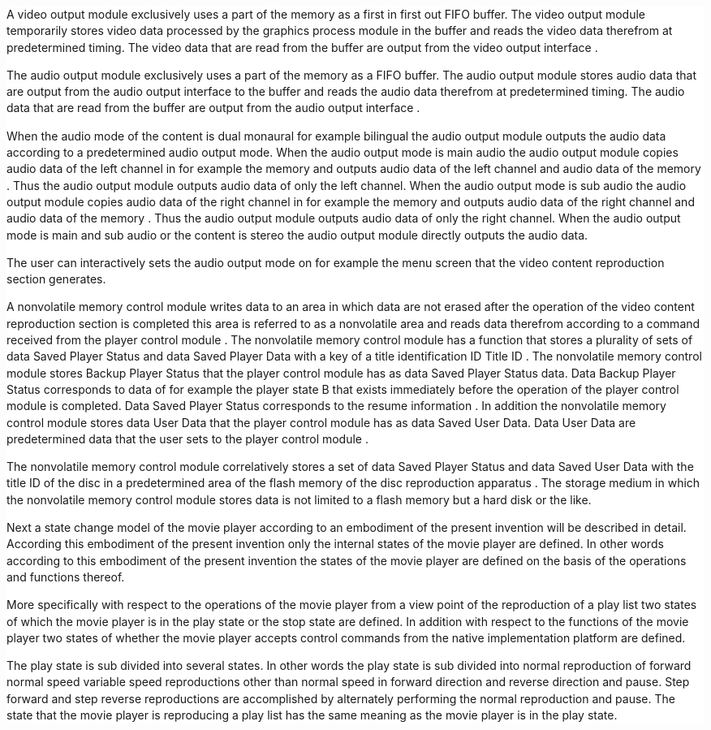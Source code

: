 A video output module exclusively uses a part of the memory as a first in first out FIFO buffer. The video output module temporarily stores video data processed by the graphics process module in the buffer and reads the video data therefrom at predetermined timing. The video data that are read from the buffer are output from the video output interface .

The audio output module exclusively uses a part of the memory as a FIFO buffer. The audio output module stores audio data that are output from the audio output interface to the buffer and reads the audio data therefrom at predetermined timing. The audio data that are read from the buffer are output from the audio output interface .

When the audio mode of the content is dual monaural for example bilingual the audio output module outputs the audio data according to a predetermined audio output mode. When the audio output mode is main audio the audio output module copies audio data of the left channel in for example the memory and outputs audio data of the left channel and audio data of the memory . Thus the audio output module outputs audio data of only the left channel. When the audio output mode is sub audio the audio output module copies audio data of the right channel in for example the memory and outputs audio data of the right channel and audio data of the memory . Thus the audio output module outputs audio data of only the right channel. When the audio output mode is main and sub audio or the content is stereo the audio output module directly outputs the audio data.

The user can interactively sets the audio output mode on for example the menu screen that the video content reproduction section generates.

A nonvolatile memory control module writes data to an area in which data are not erased after the operation of the video content reproduction section is completed this area is referred to as a nonvolatile area and reads data therefrom according to a command received from the player control module . The nonvolatile memory control module has a function that stores a plurality of sets of data Saved Player Status and data Saved Player Data with a key of a title identification ID Title ID . The nonvolatile memory control module stores Backup Player Status that the player control module has as data Saved Player Status data. Data Backup Player Status corresponds to data of for example the player state B that exists immediately before the operation of the player control module is completed. Data Saved Player Status corresponds to the resume information . In addition the nonvolatile memory control module stores data User Data that the player control module has as data Saved User Data. Data User Data are predetermined data that the user sets to the player control module .

The nonvolatile memory control module correlatively stores a set of data Saved Player Status and data Saved User Data with the title ID of the disc in a predetermined area of the flash memory of the disc reproduction apparatus . The storage medium in which the nonvolatile memory control module stores data is not limited to a flash memory but a hard disk or the like.

Next a state change model of the movie player according to an embodiment of the present invention will be described in detail. According this embodiment of the present invention only the internal states of the movie player are defined. In other words according to this embodiment of the present invention the states of the movie player are defined on the basis of the operations and functions thereof.

More specifically with respect to the operations of the movie player from a view point of the reproduction of a play list two states of which the movie player is in the play state or the stop state are defined. In addition with respect to the functions of the movie player two states of whether the movie player accepts control commands from the native implementation platform are defined.

The play state is sub divided into several states. In other words the play state is sub divided into normal reproduction of forward normal speed variable speed reproductions other than normal speed in forward direction and reverse direction and pause. Step forward and step reverse reproductions are accomplished by alternately performing the normal reproduction and pause. The state that the movie player is reproducing a play list has the same meaning as the movie player is in the play state.
